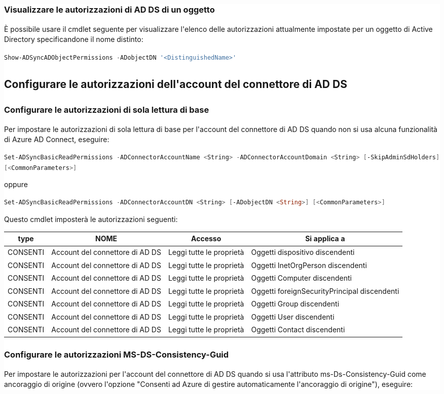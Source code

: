 ### <a name="view-ad-ds-permissions-of-an-object"></a>Visualizzare le autorizzazioni di AD DS di un oggetto 
È possibile usare il cmdlet seguente per visualizzare l'elenco delle autorizzazioni attualmente impostate per un oggetto di Active Directory specificandone il nome distinto: 

``` powershell
Show-ADSyncADObjectPermissions -ADobjectDN '<DistinguishedName>' 
```

## <a name="configure-ad-ds-connector-account-permissions"></a>Configurare le autorizzazioni dell'account del connettore di AD DS 
 
### <a name="configure-basic-read-only-permissions"></a>Configurare le autorizzazioni di sola lettura di base 
Per impostare le autorizzazioni di sola lettura di base per l'account del connettore di AD DS quando non si usa alcuna funzionalità di Azure AD Connect, eseguire: 

``` powershell
Set-ADSyncBasicReadPermissions -ADConnectorAccountName <String> -ADConnectorAccountDomain <String> [-SkipAdminSdHolders] [<CommonParameters>] 
```


oppure 

``` powershell
Set-ADSyncBasicReadPermissions -ADConnectorAccountDN <String> [-ADobjectDN <String>] [<CommonParameters>] 
```


Questo cmdlet imposterà le autorizzazioni seguenti: 
 

|type |NOME |Accesso |Si applica a| 
|-----|-----|-----|-----|
|CONSENTI |Account del connettore di AD DS |Leggi tutte le proprietà |Oggetti dispositivo discendenti| 
|CONSENTI |Account del connettore di AD DS|Leggi tutte le proprietà |Oggetti InetOrgPerson discendenti| 
|CONSENTI |Account del connettore di AD DS |Leggi tutte le proprietà |Oggetti Computer discendenti| 
|CONSENTI |Account del connettore di AD DS |Leggi tutte le proprietà |Oggetti foreignSecurityPrincipal discendenti| 
|CONSENTI |Account del connettore di AD DS |Leggi tutte le proprietà |Oggetti Group discendenti| 
|CONSENTI |Account del connettore di AD DS |Leggi tutte le proprietà |Oggetti User discendenti| 
|CONSENTI |Account del connettore di AD DS |Leggi tutte le proprietà |Oggetti Contact discendenti| 

 
### <a name="configure-ms-ds-consistency-guid-permissions"></a>Configurare le autorizzazioni MS-DS-Consistency-Guid 
Per impostare le autorizzazioni per l'account del connettore di AD DS quando si usa l'attributo ms-Ds-Consistency-Guid come ancoraggio di origine (ovvero l'opzione "Consenti ad Azure di gestire automaticamente l'ancoraggio di origine"), eseguire: 

